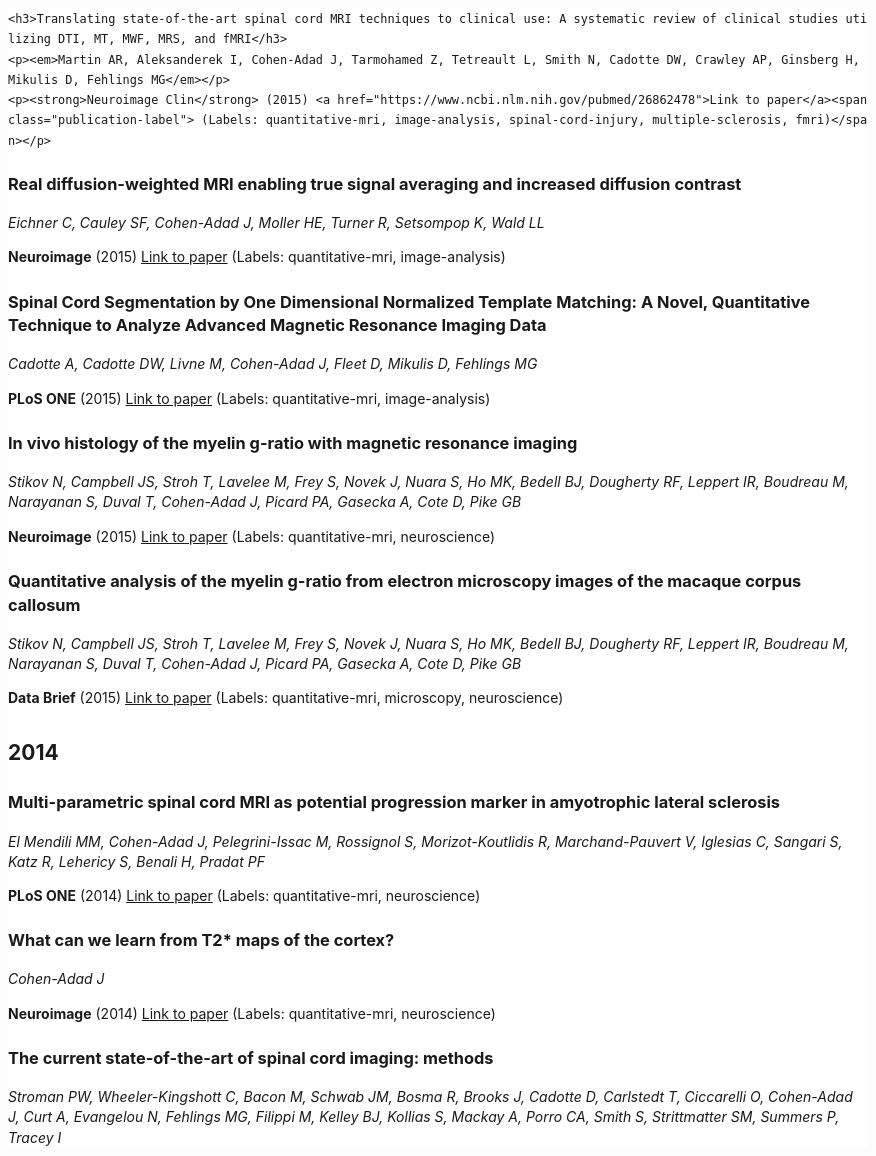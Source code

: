     <h3>Translating state-of-the-art spinal cord MRI techniques to clinical use: A systematic review of clinical studies utilizing DTI, MT, MWF, MRS, and fMRI</h3>
    <p><em>Martin AR, Aleksanderek I, Cohen-Adad J, Tarmohamed Z, Tetreault L, Smith N, Cadotte DW, Crawley AP, Ginsberg H, Mikulis D, Fehlings MG</em></p>
    <p><strong>Neuroimage Clin</strong> (2015) <a href="https://www.ncbi.nlm.nih.gov/pubmed/26862478">Link to paper</a><span class="publication-label"> (Labels: quantitative-mri, image-analysis, spinal-cord-injury, multiple-sclerosis, fmri)</span></p>
</div>
<div class="publication" data-labels="quantitative-mri image-analysis">
    <h3>Real diffusion-weighted MRI enabling true signal averaging and increased diffusion contrast</h3>
    <p><em>Eichner C, Cauley SF, Cohen-Adad J, Moller HE, Turner R, Setsompop K, Wald LL</em></p>
    <p><strong>Neuroimage</strong> (2015) <a href="https://www.ncbi.nlm.nih.gov/pubmed/26241680">Link to paper</a><span class="publication-label"> (Labels: quantitative-mri, image-analysis)</span></p>
</div>
<div class="publication" data-labels="quantitative-mri image-analysis">
    <h3>Spinal Cord Segmentation by One Dimensional Normalized Template Matching: A Novel, Quantitative Technique to Analyze Advanced Magnetic Resonance Imaging Data</h3>
    <p><em>Cadotte A, Cadotte DW, Livne M, Cohen-Adad J, Fleet D, Mikulis D, Fehlings MG</em></p>
    <p><strong>PLoS ONE</strong> (2015) <a href="https://www.ncbi.nlm.nih.gov/pubmed/26445367">Link to paper</a><span class="publication-label"> (Labels: quantitative-mri, image-analysis)</span></p>
</div>
<div class="publication" data-labels="quantitative-mri neuroscience">
    <h3>In vivo histology of the myelin g-ratio with magnetic resonance imaging</h3>
    <p><em>Stikov N, Campbell JS, Stroh T, Lavelee M, Frey S, Novek J, Nuara S, Ho MK, Bedell BJ, Dougherty RF, Leppert IR, Boudreau M, Narayanan S, Duval T, Cohen-Adad J, Picard PA, Gasecka A, Cote D, Pike GB</em></p>
    <p><strong>Neuroimage</strong> (2015) <a href="https://www.ncbi.nlm.nih.gov/pubmed/26004502">Link to paper</a><span class="publication-label"> (Labels: quantitative-mri, neuroscience)</span></p>
</div>
<div class="publication" data-labels="quantitative-mri microscopy neuroscience">
    <h3>Quantitative analysis of the myelin g-ratio from electron microscopy images of the macaque corpus callosum</h3>
    <p><em>Stikov N, Campbell JS, Stroh T, Lavelee M, Frey S, Novek J, Nuara S, Ho MK, Bedell BJ, Dougherty RF, Leppert IR, Boudreau M, Narayanan S, Duval T, Cohen-Adad J, Picard PA, Gasecka A, Cote D, Pike GB</em></p>
    <p><strong>Data Brief</strong> (2015) <a href="https://www.ncbi.nlm.nih.gov/pubmed/26217818">Link to paper</a><span class="publication-label"> (Labels: quantitative-mri, microscopy, neuroscience)</span></p>
</div>

## 2014
<div class="publications-container">
<div class="publication" data-labels="quantitative-mri neuroscience">
    <h3>Multi-parametric spinal cord MRI as potential progression marker in amyotrophic lateral sclerosis</h3>
    <p><em>El Mendili MM, Cohen-Adad J, Pelegrini-Issac M, Rossignol S, Morizot-Koutlidis R, Marchand-Pauvert V, Iglesias C, Sangari S, Katz R, Lehericy S, Benali H, Pradat PF</em></p>
    <p><strong>PLoS ONE</strong> (2014) <a href="https://www.ncbi.nlm.nih.gov/pubmed/24755826">Link to paper</a><span class="publication-label"> (Labels: quantitative-mri, neuroscience)</span></p>
</div>
<div class="publication" data-labels="quantitative-mri neuroscience">
    <h3>What can we learn from T2* maps of the cortex?</h3>
    <p><em>Cohen-Adad J</em></p>
    <p><strong>Neuroimage</strong> (2014) <a href="https://www.ncbi.nlm.nih.gov/pubmed/23357070">Link to paper</a><span class="publication-label"> (Labels: quantitative-mri, neuroscience)</span></p>
</div>
<div class="publication" data-labels="quantitative-mri">
    <h3>The current state-of-the-art of spinal cord imaging: methods</h3>
    <p><em>Stroman PW, Wheeler-Kingshott C, Bacon M, Schwab JM, Bosma R, Brooks J, Cadotte D, Carlstedt T, Ciccarelli O, Cohen-Adad J, Curt A, Evangelou N, Fehlings MG, Filippi M, Kelley BJ, Kollias S, Mackay A, Porro CA, Smith S, Strittmatter SM, Summers P, Tracey I</em></p>